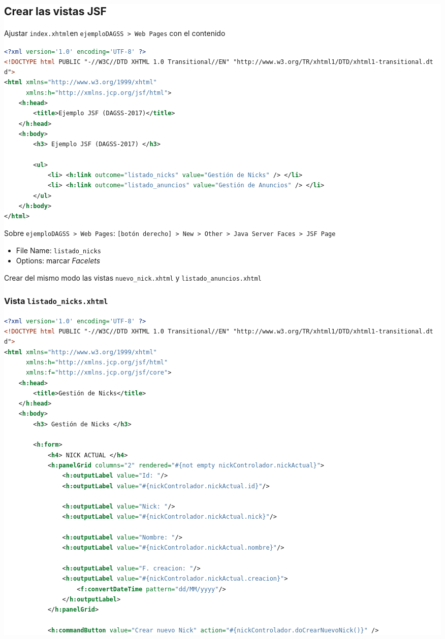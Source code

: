 ## Crear las vistas JSF
Ajustar `index.xhtml`en `ejemploDAGSS > Web Pages` con el contenido

```xml
<?xml version='1.0' encoding='UTF-8' ?>
<!DOCTYPE html PUBLIC "-//W3C//DTD XHTML 1.0 Transitional//EN" "http://www.w3.org/TR/xhtml1/DTD/xhtml1-transitional.dtd">
<html xmlns="http://www.w3.org/1999/xhtml"
      xmlns:h="http://xmlns.jcp.org/jsf/html">
    <h:head>
        <title>Ejemplo JSF (DAGSS-2017)</title>
    </h:head>
    <h:body>
        <h3> Ejemplo JSF (DAGSS-2017) </h3>

        <ul> 
            <li> <h:link outcome="listado_nicks" value="Gestión de Nicks" /> </li>
            <li> <h:link outcome="listado_anuncios" value="Gestión de Anuncios" /> </li>
        </ul>
    </h:body>
</html>

```


Sobre `ejemploDAGSS > Web Pages`: `[botón derecho] > New > Other > Java Server Faces > JSF Page`
   * File Name: `listado_nicks`
   * Options: marcar _Facelets_

Crear del mismo modo las vistas `nuevo_nick.xhtml` y `listado_anuncios.xhtml`

### Vista `listado_nicks.xhtml`
```xml
<?xml version='1.0' encoding='UTF-8' ?>
<!DOCTYPE html PUBLIC "-//W3C//DTD XHTML 1.0 Transitional//EN" "http://www.w3.org/TR/xhtml1/DTD/xhtml1-transitional.dtd">
<html xmlns="http://www.w3.org/1999/xhtml"
      xmlns:h="http://xmlns.jcp.org/jsf/html"
      xmlns:f="http://xmlns.jcp.org/jsf/core">
    <h:head>
        <title>Gestión de Nicks</title>
    </h:head>
    <h:body>
        <h3> Gestión de Nicks </h3>

        <h:form>
            <h4> NICK ACTUAL </h4>
            <h:panelGrid columns="2" rendered="#{not empty nickControlador.nickActual}">
                <h:outputLabel value="Id: "/>
                <h:outputLabel value="#{nickControlador.nickActual.id}"/>

                <h:outputLabel value="Nick: "/>
                <h:outputLabel value="#{nickControlador.nickActual.nick}"/>

                <h:outputLabel value="Nombre: "/>
                <h:outputLabel value="#{nickControlador.nickActual.nombre}"/>

                <h:outputLabel value="F. creacion: "/>
                <h:outputLabel value="#{nickControlador.nickActual.creacion}">
                    <f:convertDateTime pattern="dd/MM/yyyy"/>
                </h:outputLabel>
            </h:panelGrid>

            <h:commandButton value="Crear nuevo Nick" action="#{nickControlador.doCrearNuevoNick()}" />
```